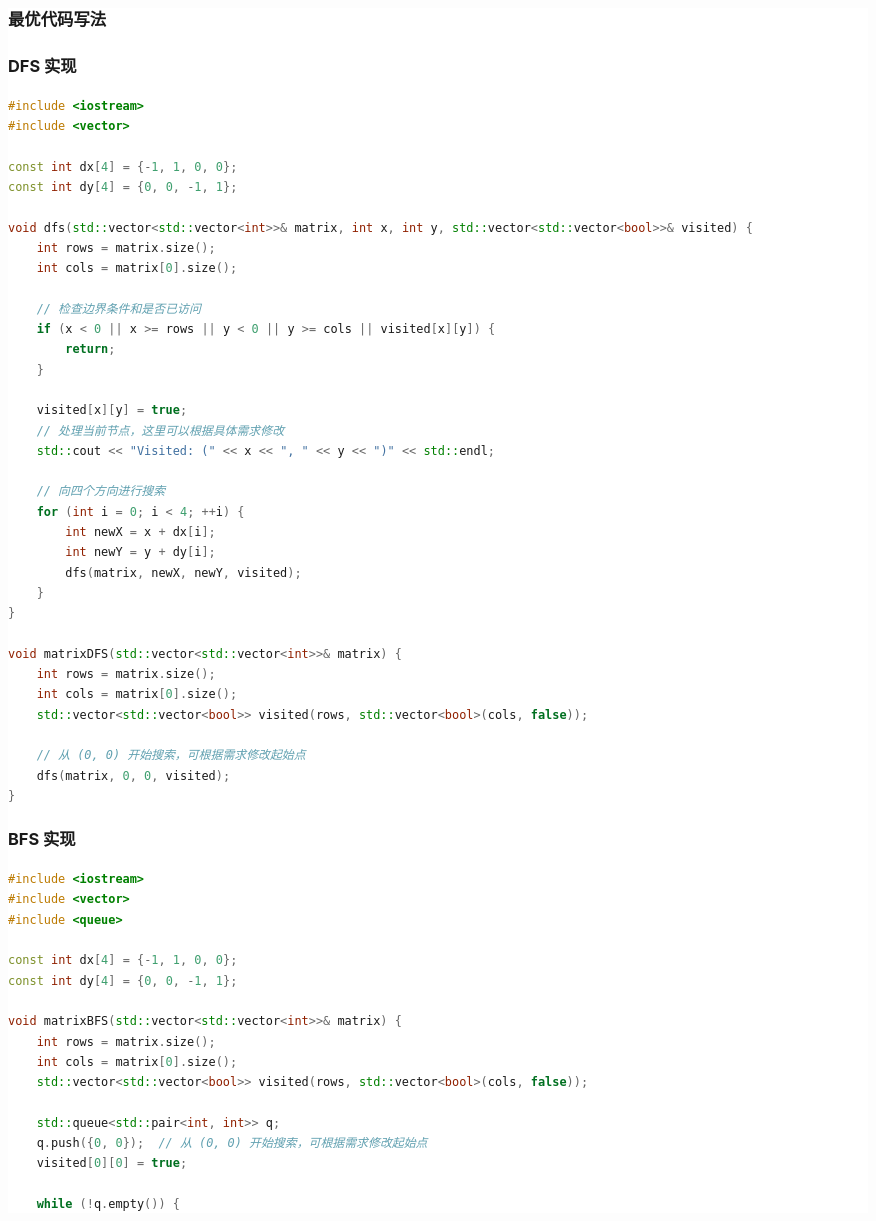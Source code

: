 ### 最优代码写法

### DFS 实现

```cpp
#include <iostream>
#include <vector>

const int dx[4] = {-1, 1, 0, 0};
const int dy[4] = {0, 0, -1, 1};

void dfs(std::vector<std::vector<int>>& matrix, int x, int y, std::vector<std::vector<bool>>& visited) {
    int rows = matrix.size();
    int cols = matrix[0].size();

    // 检查边界条件和是否已访问
    if (x < 0 || x >= rows || y < 0 || y >= cols || visited[x][y]) {
        return;
    }

    visited[x][y] = true;
    // 处理当前节点，这里可以根据具体需求修改
    std::cout << "Visited: (" << x << ", " << y << ")" << std::endl;

    // 向四个方向进行搜索
    for (int i = 0; i < 4; ++i) {
        int newX = x + dx[i];
        int newY = y + dy[i];
        dfs(matrix, newX, newY, visited);
    }
}

void matrixDFS(std::vector<std::vector<int>>& matrix) {
    int rows = matrix.size();
    int cols = matrix[0].size();
    std::vector<std::vector<bool>> visited(rows, std::vector<bool>(cols, false));

    // 从 (0, 0) 开始搜索，可根据需求修改起始点
    dfs(matrix, 0, 0, visited);
}

```

### BFS 实现

```cpp
#include <iostream>
#include <vector>
#include <queue>

const int dx[4] = {-1, 1, 0, 0};
const int dy[4] = {0, 0, -1, 1};

void matrixBFS(std::vector<std::vector<int>>& matrix) {
    int rows = matrix.size();
    int cols = matrix[0].size();
    std::vector<std::vector<bool>> visited(rows, std::vector<bool>(cols, false));

    std::queue<std::pair<int, int>> q;
    q.push({0, 0});  // 从 (0, 0) 开始搜索，可根据需求修改起始点
    visited[0][0] = true;

    while (!q.empty()) {
```